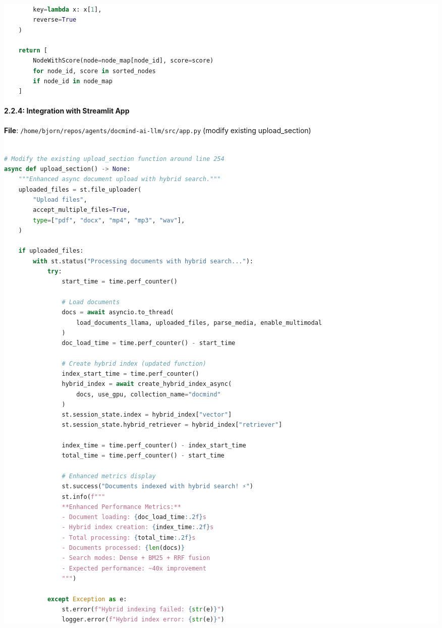 ```python
        key=lambda x: x[1], 
        reverse=True
    )
    
    return [
        NodeWithScore(node=node_map[node_id], score=score)
        for node_id, score in sorted_nodes
        if node_id in node_map
    ]
```

#### 2.2.4: Integration with Streamlit App

**File**: `/home/bjorn/repos/agents/docmind-ai-llm/src/app.py` (modify existing upload_section)

```python

# Modify the existing upload_section function around line 254
async def upload_section() -> None:
    """Enhanced async document upload with hybrid search."""
    uploaded_files = st.file_uploader(
        "Upload files",
        accept_multiple_files=True,
        type=["pdf", "docx", "mp4", "mp3", "wav"],
    )
    
    if uploaded_files:
        with st.status("Processing documents with hybrid search..."):
            try:
                start_time = time.perf_counter()
                
                # Load documents
                docs = await asyncio.to_thread(
                    load_documents_llama, uploaded_files, parse_media, enable_multimodal
                )
                doc_load_time = time.perf_counter() - start_time
                
                # Create hybrid index (updated function)
                index_start_time = time.perf_counter()
                hybrid_index = await create_hybrid_index_async(
                    docs, use_gpu, collection_name="docmind"
                )
                st.session_state.index = hybrid_index["vector"]
                st.session_state.hybrid_retriever = hybrid_index["retriever"]
                
                index_time = time.perf_counter() - index_start_time
                total_time = time.perf_counter() - start_time
                
                # Enhanced metrics display
                st.success("Documents indexed with hybrid search! ⚡")
                st.info(f"""
                **Enhanced Performance Metrics:**
                - Document loading: {doc_load_time:.2f}s
                - Hybrid index creation: {index_time:.2f}s
                - Total processing: {total_time:.2f}s
                - Documents processed: {len(docs)}
                - Search modes: Dense + BM25 + RRF fusion
                - Expected performance: ~40x improvement
                """)
                
            except Exception as e:
                st.error(f"Hybrid indexing failed: {str(e)}")
                logger.error(f"Hybrid index error: {str(e)}")
```
